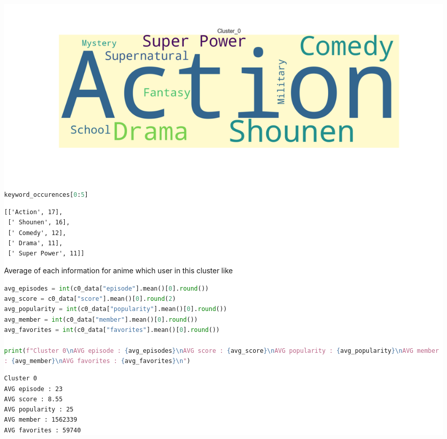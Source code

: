 ![png](charts/Cluster_0.png)
    



```python
keyword_occurences[0:5]

```




    [['Action', 17],
     [' Shounen', 16],
     [' Comedy', 12],
     [' Drama', 11],
     [' Super Power', 11]]



Average of each information for anime which user in this cluster like



```python
avg_episodes = int(c0_data["episode"].mean()[0].round())
avg_score = c0_data["score"].mean()[0].round(2)
avg_popularity = int(c0_data["popularity"].mean()[0].round())
avg_member = int(c0_data["member"].mean()[0].round())
avg_favorites = int(c0_data["favorites"].mean()[0].round())

print(f"Cluster 0\nAVG episode : {avg_episodes}\nAVG score : {avg_score}\nAVG popularity : {avg_popularity}\nAVG member : {avg_member}\nAVG favorites : {avg_favorites}\n")

```

    Cluster 0
    AVG episode : 23
    AVG score : 8.55
    AVG popularity : 25
    AVG member : 1562339
    AVG favorites : 59740
    